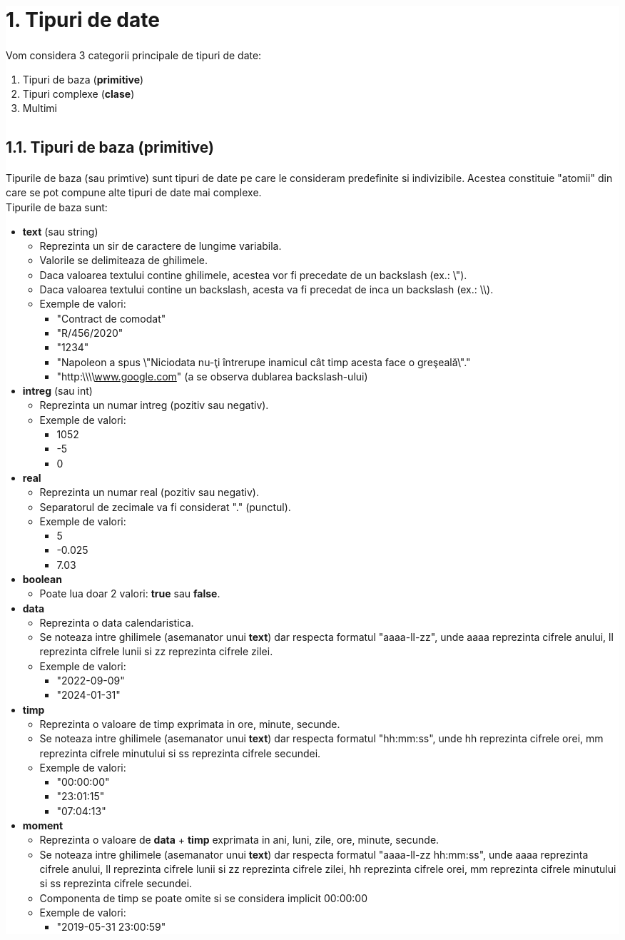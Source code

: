 # 1. Tipuri de date

Vom considera 3 categorii principale de tipuri de date:  
1. Tipuri de baza (**primitive**)
2. Tipuri complexe (**clase**)
3. Multimi

## 1.1. Tipuri de baza (**primitive**)

Tipurile de baza (sau primtive) sunt tipuri de date pe care le consideram predefinite si indivizibile. Acestea constituie "atomii" din care se pot compune alte tipuri de date mai complexe.  
Tipurile de baza sunt:  
- **text** (sau string)
    - Reprezinta un sir de caractere de lungime variabila.
    - Valorile se delimiteaza de ghilimele.
    - Daca valoarea textului contine ghilimele, acestea vor fi precedate de un backslash (ex.: \\").
    - Daca valoarea textului contine un backslash, acesta va fi precedat de inca un backslash (ex.: \\\\).
    - Exemple de valori:
        - "Contract de comodat"
        - "R/456/2020"
        - "1234"
        - "Napoleon a spus \\"Niciodata nu-ţi întrerupe inamicul cât timp acesta face o greşeală\\"."
        - "http:\\\\\\\\www.google.com" (a se observa dublarea backslash-ului)
- **intreg** (sau int)
    - Reprezinta un numar intreg (pozitiv sau negativ).
    - Exemple de valori: 
        - 1052
        - -5
        - 0
- **real**
    - Reprezinta un numar real (pozitiv sau negativ).
    - Separatorul de zecimale va fi considerat "." (punctul).
    - Exemple de valori:
        - 5
        - -0.025
        - 7.03
- **boolean**
    - Poate lua doar 2 valori: **true** sau **false**.
- **data**
    - Reprezinta o data calendaristica.
    - Se noteaza intre ghilimele (asemanator unui **text**) dar respecta formatul "aaaa-ll-zz", unde aaaa reprezinta cifrele anului, ll reprezinta cifrele lunii si zz reprezinta cifrele zilei.
    - Exemple de valori:
        - "2022-09-09"
        - "2024-01-31"
- **timp**
    - Reprezinta o valoare de timp exprimata in ore, minute, secunde.
    - Se noteaza intre ghilimele (asemanator unui **text**) dar respecta formatul "hh:mm:ss", unde hh reprezinta cifrele orei, mm reprezinta cifrele minutului si ss reprezinta cifrele secundei.
    - Exemple de valori:
        - "00:00:00"
        - "23:01:15"
        - "07:04:13"
- **moment**
    - Reprezinta o valoare de **data** + **timp** exprimata in ani, luni, zile, ore, minute, secunde.
    - Se noteaza intre ghilimele (asemanator unui **text**) dar respecta formatul "aaaa-ll-zz hh:mm:ss", unde aaaa reprezinta cifrele anului, ll reprezinta cifrele lunii si zz reprezinta cifrele zilei, hh reprezinta cifrele orei, mm reprezinta cifrele minutului si ss reprezinta cifrele secundei.
    - Componenta de timp se poate omite si se considera implicit 00:00:00
    - Exemple de valori:
        - "2019-05-31 23:00:59"